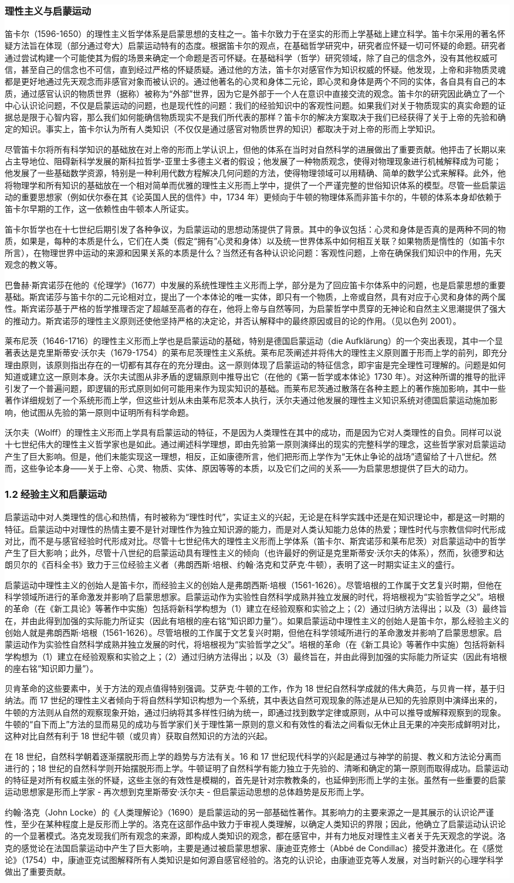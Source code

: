 ### 理性主义与启蒙运动

笛卡尔（1596-1650）的理性主义哲学体系是启蒙思想的支柱之一。笛卡尔致力于在坚实的形而上学基础上建立科学。笛卡尔采用的著名怀疑方法旨在体现（部分通过夸大）启蒙运动特有的态度。根据笛卡尔的观点，在基础哲学研究中，研究者应怀疑一切可怀疑的命题。研究者通过尝试构建一个可能使其为假的场景来确定一个命题是否可怀疑。在基础科学（哲学）研究领域，除了自己的信念外，没有其他权威可信，甚至自己的信念也不可信，直到经过严格的怀疑质疑。通过他的方法，笛卡尔对感官作为知识权威的怀疑。他发现，上帝和非物质灵魂都是更好地通过先天观念而非感官对象而被认识的。通过他著名的心灵和身体二元论，即心灵和身体是两个不同的实体，各自具有自己的本质，通过感官认识的物质世界（据称）被称为“外部”世界，因为它是外部于一个人在意识中直接交流的观念。笛卡尔的研究因此确立了一个中心认识论问题，不仅是启蒙运动的问题，也是现代性的问题：我们的经验知识中的客观性问题。如果我们对关于物质现实的真实命题的证据总是限于心智内容，那么我们如何能确信物质现实不是我们所代表的那样？笛卡尔的解决方案取决于我们已经获得了关于上帝的先验和确定的知识。事实上，笛卡尔认为所有人类知识（不仅仅是通过感官对物质世界的知识）都取决于对上帝的形而上学知识。

尽管笛卡尔将所有科学知识的基础放在对上帝的形而上学认识上，但他的体系在当时对自然科学的进展做出了重要贡献。他抨击了长期以来占主导地位、阻碍新科学发展的斯科拉哲学-亚里士多德主义者的假设；他发展了一种物质观念，使得对物理现象进行机械解释成为可能；他发展了一些基础数学资源，特别是一种利用代数方程解决几何问题的方法，使得物理领域可以用精确、简单的数学公式来解释。此外，他将物理学和所有知识的基础放在一个相对简单而优雅的理性主义形而上学中，提供了一个严谨完整的世俗知识体系的模型。尽管一些启蒙运动的重要思想家（例如伏尔泰在其《论英国人民的信件》中，1734 年）更倾向于牛顿的物理体系而非笛卡尔的，牛顿的体系本身却依赖于笛卡尔早期的工作，这一依赖性由牛顿本人所证实。

笛卡尔哲学也在十七世纪后期引发了各种争议，为启蒙运动的思想动荡提供了背景。其中的争议包括：心灵和身体是否真的是两种不同的物质，如果是，每种的本质是什么，它们在人类（假定“拥有”心灵和身体）以及统一世界体系中如何相互关联？如果物质是惰性的（如笛卡尔所言），在物理世界中运动的来源和因果关系的本质是什么？当然还有各种认识论问题：客观性问题，上帝在确保我们知识中的作用，先天观念的教义等。

巴鲁赫·斯宾诺莎在他的《伦理学》（1677）中发展的系统性理性主义形而上学，部分是为了回应笛卡尔体系中的问题，也是启蒙思想的重要基础。斯宾诺莎与笛卡尔的二元论相对立，提出了一个本体论的唯一实体，即只有一个物质，上帝或自然，具有对应于心灵和身体的两个属性。斯宾诺莎基于严格的哲学推理否定了超越至高者的存在，他将上帝与自然等同，为启蒙哲学中贯穿的无神论和自然主义思潮提供了强大的推动力。斯宾诺莎的理性主义原则还使他坚持严格的决定论，并否认解释中的最终原因或目的论的作用。（见以色列 2001）。

莱布尼茨（1646-1716）的理性主义形而上学也是启蒙运动的基础，特别是德国启蒙运动（die Aufklärung）的一个突出表现，其中一个显著表达是克里斯蒂安·沃尔夫（1679-1754）的莱布尼茨理性主义系统。莱布尼茨阐述并将伟大的理性主义原则置于形而上学的前列，即充分理由原则，该原则指出存在的一切都有其存在的充分理由。这一原则体现了启蒙运动的特征信念，即宇宙是完全理性可理解的。问题是如何知道或建立这一原则本身。沃尔夫试图从非矛盾的逻辑原则中推导出它（在他的《第一哲学或本体论》1730 年）。对这种所谓的推导的批评引发了一个普遍问题，即逻辑的形式原则如何可能用来作为现实知识的基础。而莱布尼茨通过散落在各种主题上的著作施加影响，其中一些著作详细规划了一个系统形而上学，但这些计划从未由莱布尼茨本人执行，沃尔夫通过他发展的理性主义知识系统对德国启蒙运动施加影响，他试图从先验的第一原则中证明所有科学命题。

沃尔夫（Wolff）的理性主义形而上学具有启蒙运动的特征，不是因为人类理性在其中的成功，而是因为它对人类理性的自负。同样可以说十七世纪伟大的理性主义哲学家也是如此。通过阐述科学理想，即由先验第一原则演绎出的现实的完整科学的理念，这些哲学家对启蒙运动产生了巨大影响。但是，他们未能实现这一理想，相反，正如康德所言，他们把形而上学作为“无休止争论的战场”遗留给了十八世纪。然而，这些争论本身——关于上帝、心灵、物质、实体、原因等等的本质，以及它们之间的关系——为启蒙思想提供了巨大的动力。

### 1.2 经验主义和启蒙运动

启蒙运动中对人类理性的信心和热情，有时被称为“理性时代”，实证主义的兴起，无论是在科学实践中还是在知识理论中，都是这一时期的特征。启蒙运动中对理性的热情主要不是针对理性作为独立知识源的能力，而是对人类认知能力总体的热爱；理性时代与宗教信仰时代形成对比，而不是与感官经验时代形成对比。尽管十七世纪伟大的理性主义形而上学体系（笛卡尔、斯宾诺莎和莱布尼茨）对启蒙运动中的哲学产生了巨大影响；此外，尽管十八世纪的启蒙运动具有理性主义的倾向（也许最好的例证是克里斯蒂安·沃尔夫的体系），然而，狄德罗和达朗贝尔的《百科全书》致力于三位经验主义者（弗朗西斯·培根、约翰·洛克和艾萨克·牛顿），表明了这一时期实证主义的盛行。

启蒙运动中理性主义的创始人是笛卡尔，而经验主义的创始人是弗朗西斯·培根（1561-1626）。尽管培根的工作属于文艺复兴时期，但他在科学领域所进行的革命激发并影响了启蒙思想家。启蒙运动作为实验性自然科学成熟并独立发展的时代，将培根视为“实验哲学之父”。培根的革命（在《新工具论》等著作中实施）包括将新科学构想为（1）建立在经验观察和实验之上；（2）通过归纳方法得出；以及（3）最终旨在，并由此得到加强的实际能力所证实（因此有培根的座右铭“知识即力量”）。如果启蒙运动中理性主义的创始人是笛卡尔，那么经验主义的创始人就是弗朗西斯·培根（1561-1626）。尽管培根的工作属于文艺复兴时期，但他在科学领域所进行的革命激发并影响了启蒙思想家。启蒙运动作为实验性自然科学成熟并独立发展的时代，将培根视为“实验哲学之父”。培根的革命（在《新工具论》等著作中实施）包括将新科学构想为（1）建立在经验观察和实验之上；（2）通过归纳方法得出；以及（3）最终旨在，并由此得到加强的实际能力所证实（因此有培根的座右铭“知识即力量”）。

贝肯革命的这些要素中，关于方法的观点值得特别强调。艾萨克·牛顿的工作，作为 18 世纪自然科学成就的伟大典范，与贝肯一样，基于归纳法。而 17 世纪的理性主义者倾向于将自然科学知识构想为一个系统，其中表达自然可观现象的陈述是从已知的先验原则中演绎出来的，牛顿的方法则从自然的观察现象开始，通过归纳将其多样性归纳为统一，即通过找到数学定律或原则，从中可以推导或解释观察到的现象。牛顿的“自下而上”方法的显而易见的成功与哲学家们关于理性第一原则的意义和有效性的看法之间看似无休止且无果的冲突形成鲜明对比，这种对比自然有利于 18 世纪牛顿（或贝肯）获取自然知识的方法的兴起。

在 18 世纪，自然科学朝着逐渐摆脱形而上学的趋势与方法有关。16 和 17 世纪现代科学的兴起是通过与神学的前提、教义和方法论分离而进行的；18 世纪的自然科学则开始摆脱形而上学。牛顿证明了自然科学有能力独立于先验的、清晰和确定的第一原则而取得成功。启蒙运动的特征是对所有权威主张的怀疑，这些主张的有效性是模糊的，首先是针对宗教教条的，也延伸到形而上学的主张。虽然有一些重要的启蒙运动思想家是形而上学家 - 再次想到克里斯蒂安·沃尔夫 - 但启蒙运动思想的总体趋势是反形而上学。

约翰·洛克（John Locke）的《人类理解论》（1690）是启蒙运动的另一部基础性著作。其影响力的主要来源之一是其展示的认识论严谨性，至少在某种程度上是反形而上学的。洛克在这部作品中致力于审视人类理解，以确定人类知识的界限；因此，他确立了启蒙运动认识论的一个显著模式。洛克发现我们所有观念的来源，即构成人类知识的观念，都在感官中，并有力地反对理性主义者关于先天观念的学说。洛克的感觉论在法国启蒙运动中产生了巨大影响，主要是通过被启蒙思想家、康迪亚克修士（Abbé de Condillac）接受并激进化。在《感觉论》（1754）中，康迪亚克试图解释所有人类知识是如何源自感官经验的。洛克的认识论，由康迪亚克等人发展，对当时新兴的心理学科学做出了重要贡献。
